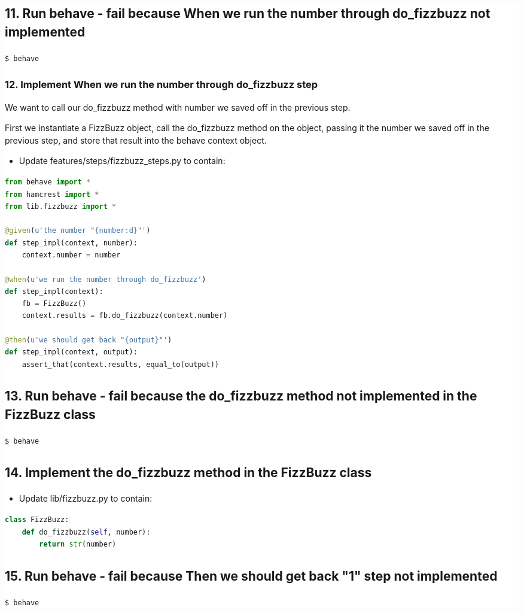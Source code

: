 ## 11. Run behave - fail because When we run the number through do_fizzbuzz not implemented
```bash
$ behave
```

### 12. Implement When we run the number through do_fizzbuzz step
We want to call our do_fizzbuzz method with number we saved off in the previous step.

First we instantiate a FizzBuzz object, call the do_fizzbuzz method on the object, passing it the
number we saved off in the previous step, and store that result into the behave context object.

* Update features/steps/fizzbuzz_steps.py to contain:
```python
from behave import *
from hamcrest import *
from lib.fizzbuzz import *

@given(u'the number "{number:d}"')
def step_impl(context, number):
    context.number = number

@when(u'we run the number through do_fizzbuzz')
def step_impl(context):
    fb = FizzBuzz()
    context.results = fb.do_fizzbuzz(context.number)

@then(u'we should get back "{output}"')
def step_impl(context, output):
    assert_that(context.results, equal_to(output))
```


## 13. Run behave - fail because the do_fizzbuzz method not implemented in the FizzBuzz class
```bash
$ behave
```

## 14. Implement the do_fizzbuzz method in the FizzBuzz class
* Update lib/fizzbuzz.py to contain:
```python
class FizzBuzz:
    def do_fizzbuzz(self, number):
        return str(number)
```

## 15. Run behave - fail because Then we should get back "1" step not implemented
```bash
$ behave
```
